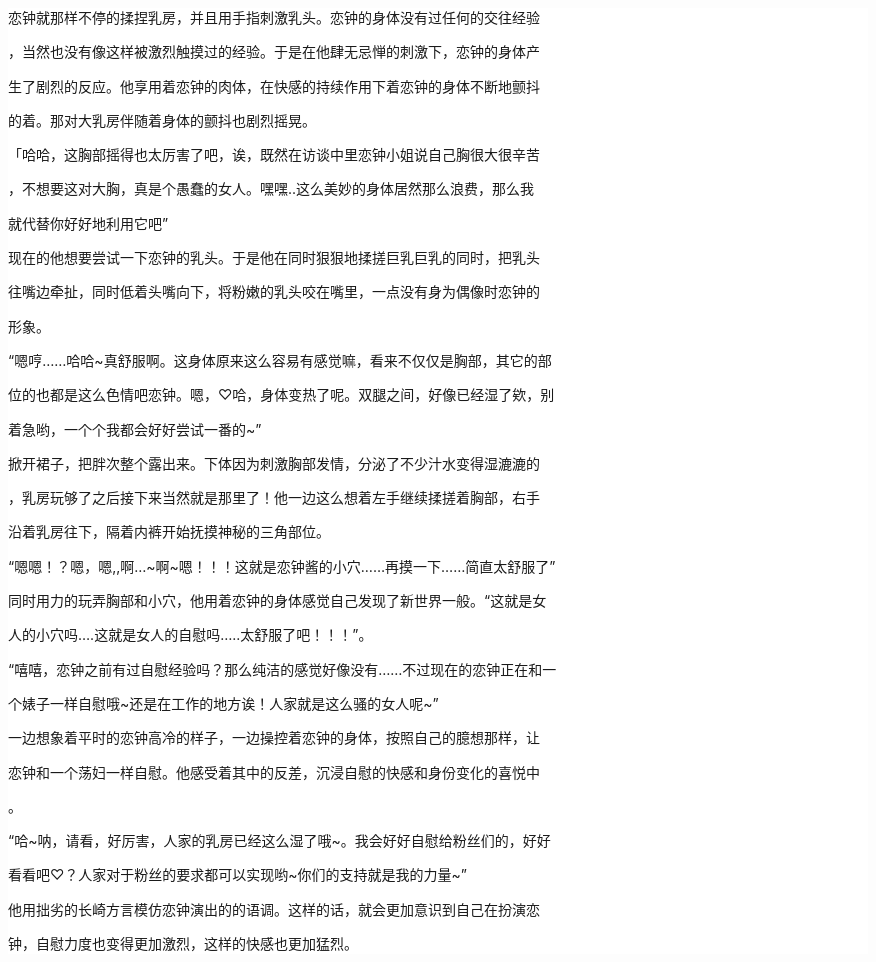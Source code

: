 

恋钟就那样不停的揉捏乳房，并且用手指刺激乳头。恋钟的身体没有过任何的交往经验

，当然也没有像这样被激烈触摸过的经验。于是在他肆无忌惮的刺激下，恋钟的身体产

生了剧烈的反应。他享用着恋钟的肉体，在快感的持续作用下着恋钟的身体不断地颤抖

的着。那对大乳房伴随着身体的颤抖也剧烈摇晃。

「哈哈，这胸部摇得也太厉害了吧，诶，既然在访谈中里恋钟小姐说自己胸很大很辛苦

，不想要这对大胸，真是个愚蠢的女人。嘿嘿..这么美妙的身体居然那么浪费，那么我

就代替你好好地利用它吧”

现在的他想要尝试一下恋钟的乳头。于是他在同时狠狠地揉搓巨乳巨乳的同时，把乳头

往嘴边牵扯，同时低着头嘴向下，将粉嫩的乳头咬在嘴里，一点没有身为偶像时恋钟的

形象。



“嗯哼……哈哈~真舒服啊。这身体原来这么容易有感觉嘛，看来不仅仅是胸部，其它的部

位的也都是这么色情吧恋钟。嗯，♡哈，身体变热了呢。双腿之间，好像已经湿了欸，别

着急哟，一个个我都会好好尝试一番的~”



掀开裙子，把胖次整个露出来。下体因为刺激胸部发情，分泌了不少汁水变得湿漉漉的

，乳房玩够了之后接下来当然就是那里了！他一边这么想着左手继续揉搓着胸部，右手

沿着乳房往下，隔着内裤开始抚摸神秘的三角部位。



“嗯嗯！？嗯，嗯,,啊…~啊~嗯！！！这就是恋钟酱的小穴……再摸一下……简直太舒服了”



同时用力的玩弄胸部和小穴，他用着恋钟的身体感觉自己发现了新世界一般。“这就是女

人的小穴吗….这就是女人的自慰吗…..太舒服了吧！！！”。



“嘻嘻，恋钟之前有过自慰经验吗？那么纯洁的感觉好像没有……不过现在的恋钟正在和一

个婊子一样自慰哦~还是在工作的地方诶！人家就是这么骚的女人呢~”

一边想象着平时的恋钟高冷的样子，一边操控着恋钟的身体，按照自己的臆想那样，让

恋钟和一个荡妇一样自慰。他感受着其中的反差，沉浸自慰的快感和身份变化的喜悦中

。

“哈~呐，请看，好厉害，人家的乳房已经这么湿了哦~。我会好好自慰给粉丝们的，好好

看看吧♡？人家对于粉丝的要求都可以实现哟~你们的支持就是我的力量~”

他用拙劣的长崎方言模仿恋钟演出的的语调。这样的话，就会更加意识到自己在扮演恋

钟，自慰力度也变得更加激烈，这样的快感也更加猛烈。


